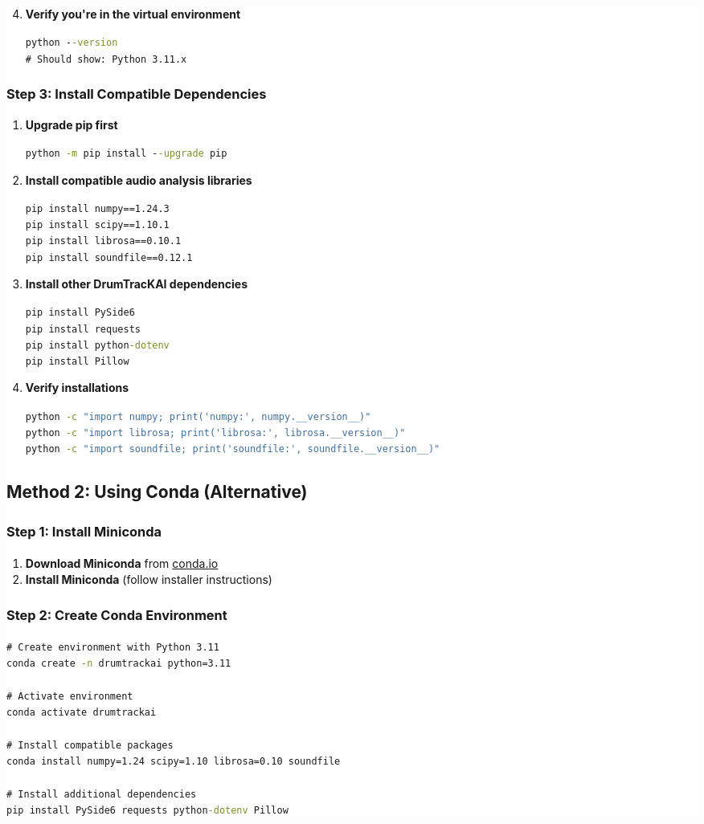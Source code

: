 4. **Verify you're in the virtual environment**
   ```cmd
   python --version
   # Should show: Python 3.11.x
   ```

### Step 3: Install Compatible Dependencies

1. **Upgrade pip first**
   ```cmd
   python -m pip install --upgrade pip
   ```

2. **Install compatible audio analysis libraries**
   ```cmd
   pip install numpy==1.24.3
   pip install scipy==1.10.1
   pip install librosa==0.10.1
   pip install soundfile==0.12.1
   ```

3. **Install other DrumTracKAI dependencies**
   ```cmd
   pip install PySide6
   pip install requests
   pip install python-dotenv
   pip install Pillow
   ```

4. **Verify installations**
   ```cmd
   python -c "import numpy; print('numpy:', numpy.__version__)"
   python -c "import librosa; print('librosa:', librosa.__version__)"
   python -c "import soundfile; print('soundfile:', soundfile.__version__)"
   ```

## Method 2: Using Conda (Alternative)

### Step 1: Install Miniconda

1. **Download Miniconda** from [conda.io](https://docs.conda.io/en/latest/miniconda.html)
2. **Install Miniconda** (follow installer instructions)

### Step 2: Create Conda Environment

```cmd
# Create environment with Python 3.11
conda create -n drumtrackai python=3.11

# Activate environment
conda activate drumtrackai

# Install compatible packages
conda install numpy=1.24 scipy=1.10 librosa=0.10 soundfile

# Install additional dependencies
pip install PySide6 requests python-dotenv Pillow
```
